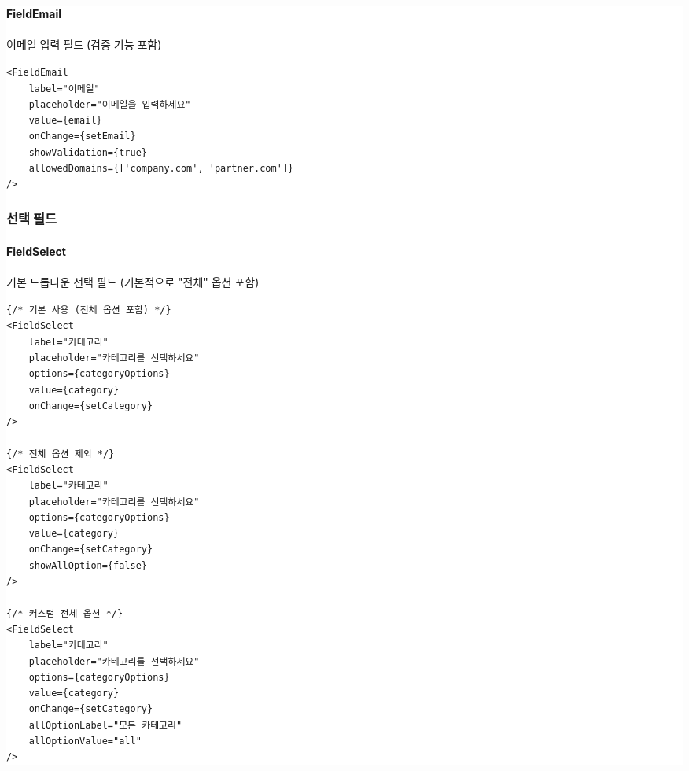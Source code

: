 #### FieldEmail

이메일 입력 필드 (검증 기능 포함)

```tsx
<FieldEmail
	label="이메일"
	placeholder="이메일을 입력하세요"
	value={email}
	onChange={setEmail}
	showValidation={true}
	allowedDomains={['company.com', 'partner.com']}
/>
```

### 선택 필드

#### FieldSelect

기본 드롭다운 선택 필드 (기본적으로 "전체" 옵션 포함)

```tsx
{/* 기본 사용 (전체 옵션 포함) */}
<FieldSelect
	label="카테고리"
	placeholder="카테고리를 선택하세요"
	options={categoryOptions}
	value={category}
	onChange={setCategory}
/>

{/* 전체 옵션 제외 */}
<FieldSelect
	label="카테고리"
	placeholder="카테고리를 선택하세요"
	options={categoryOptions}
	value={category}
	onChange={setCategory}
	showAllOption={false}
/>

{/* 커스텀 전체 옵션 */}
<FieldSelect
	label="카테고리"
	placeholder="카테고리를 선택하세요"
	options={categoryOptions}
	value={category}
	onChange={setCategory}
	allOptionLabel="모든 카테고리"
	allOptionValue="all"
/>
```
